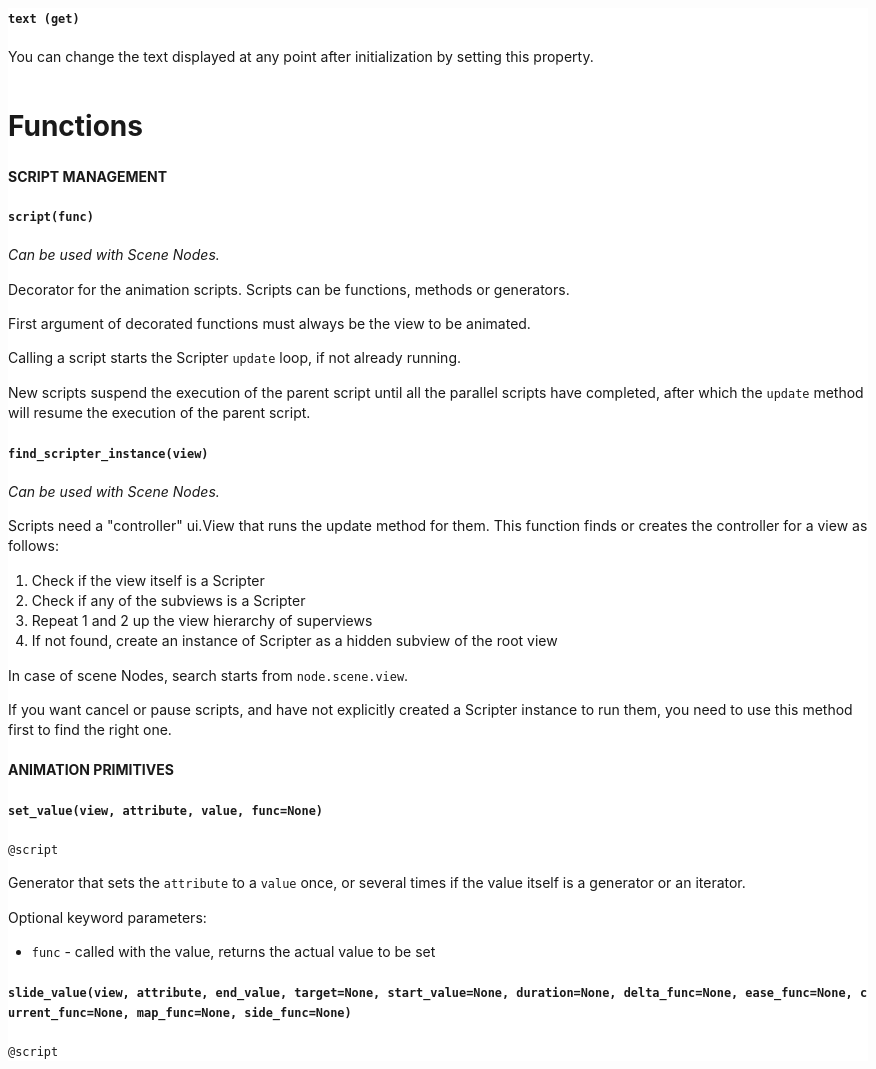 
#### `text (get)`

  You can change the text displayed at
  any point after initialization by setting
  this property. 

# Functions


#### SCRIPT MANAGEMENT
#### `script(func)`

  _Can be used with Scene Nodes._
  
  Decorator for the animation scripts. Scripts can be functions, methods or generators.
  
  First argument of decorated functions must always be the view to be animated.
  
  Calling a script starts the Scripter `update` loop, if not already running.
  
  New scripts suspend the execution of the parent script until all the parallel scripts have
  completed, after which the `update` method will resume the execution of the parent script.

#### `find_scripter_instance(view)`

  _Can be used with Scene Nodes._
  
  Scripts need a "controller" ui.View that runs the update method for them. This function finds 
  or creates the controller for a view as follows:
    
  1. Check if the view itself is a Scripter
  2. Check if any of the subviews is a Scripter
  3. Repeat 1 and 2 up the view hierarchy of superviews
  4. If not found, create an instance of Scripter as a hidden subview of the root view
  
  In case of scene Nodes, search starts from `node.scene.view`.
  
  If you want cancel or pause scripts, and have not explicitly created a Scripter instance to 
  run them, you need to use this method first to find the right one.

#### ANIMATION PRIMITIVES
#### `set_value(view, attribute, value, func=None)`
`@script`

  Generator that sets the `attribute` to a `value` once, or several times if the value itself is a 
  generator or an iterator.
  
  Optional keyword parameters:
  
  * `func` - called with the value, returns the actual value to be set

#### `slide_value(view, attribute, end_value, target=None, start_value=None, duration=None, delta_func=None, ease_func=None, current_func=None, map_func=None, side_func=None)`
`@script`
